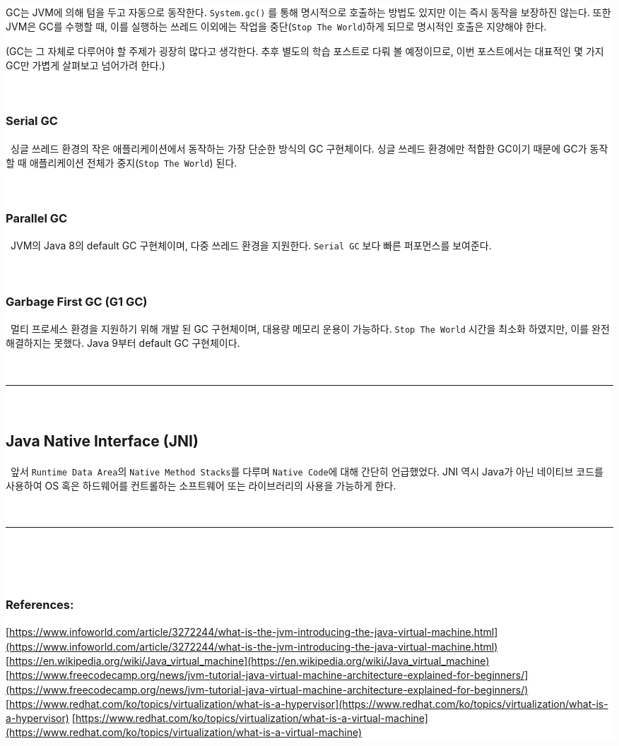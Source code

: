 GC는 JVM에 의해 텀을 두고 자동으로 동작한다. `System.gc()` 를 통해 명시적으로 호출하는 방법도 있지만 이는 즉시 동작을 보장하진 않는다. 또한 JVM은 GC를 수행할 때, 이를 실행하는 쓰레드 이외에는 작업을 중단(`Stop The World`)하게 되므로 명시적인 호출은 지양해야 한다.

(GC는 그 자체로 다루어야 할 주제가 굉장히 많다고 생각한다. 추후 별도의 학습 포스트로 다뤄 볼 예정이므로, 이번 포스트에서는 
대표적인 몇 가지 GC만 가볍게 살펴보고 넘어가려 한다.)

<br/>

### Serial GC

&ensp;싱글 쓰레드 환경의 작은 애플리케이션에서 동작하는 가장 단순한 방식의 GC 구현체이다. 싱글 쓰레드 환경에만 적합한 GC이기 때문에 GC가 동작할 때 애플리케이션 전체가 중지(`Stop The World`) 된다.

<br/>

### Parallel GC

&ensp;JVM의 Java 8의 default GC 구현체이며, 다중 쓰레드 환경을 지원한다. `Serial GC` 보다 빠른 퍼포먼스를 보여준다.

<br/>

### Garbage First GC (G1 GC)

&ensp;멀티 프로세스 환경을 지원하기 위해 개발 된 GC 구현체이며, 대용량 메모리 운용이 가능하다. `Stop The World` 시간을 최소화 하였지만, 이를 완전 해결하지는 못했다. Java 9부터 default GC 구현체이다.

<br/>

---

<br/>

## Java Native Interface (JNI)

&ensp;앞서 `Runtime Data Area`의 `Native Method Stacks`를 다루며 `Native Code`에 대해 간단히 언급했었다.
  JNI 역시 Java가 아닌 네이티브 코드를 사용하여 OS 혹은 하드웨어를 컨트롤하는 소프트웨어 또는 라이브러리의 사용을 가능하게 한다.

<br/>

---

<br/>
<br/>
<br/>

### References:
[https://www.infoworld.com/article/3272244/what-is-the-jvm-introducing-the-java-virtual-machine.html](https://www.infoworld.com/article/3272244/what-is-the-jvm-introducing-the-java-virtual-machine.html)
[https://en.wikipedia.org/wiki/Java_virtual_machine](https://en.wikipedia.org/wiki/Java_virtual_machine)
[https://www.freecodecamp.org/news/jvm-tutorial-java-virtual-machine-architecture-explained-for-beginners/](https://www.freecodecamp.org/news/jvm-tutorial-java-virtual-machine-architecture-explained-for-beginners/)
[https://www.redhat.com/ko/topics/virtualization/what-is-a-hypervisor](https://www.redhat.com/ko/topics/virtualization/what-is-a-hypervisor)
[https://www.redhat.com/ko/topics/virtualization/what-is-a-virtual-machine](https://www.redhat.com/ko/topics/virtualization/what-is-a-virtual-machine)
